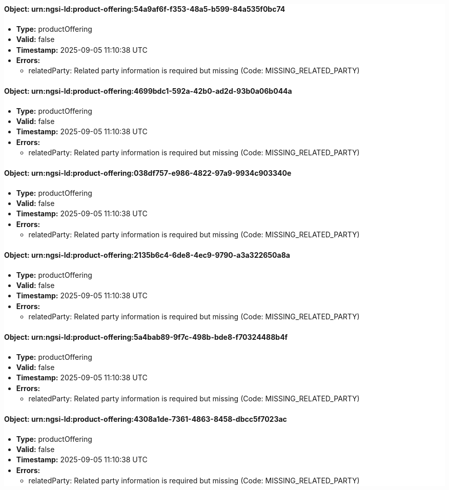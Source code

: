 #### Object: urn:ngsi-ld:product-offering:54a9af6f-f353-48a5-b599-84a535f0bc74

- **Type:** productOffering
- **Valid:** false
- **Timestamp:** 2025-09-05 11:10:38 UTC
- **Errors:**
  - relatedParty: Related party information is required but missing (Code: MISSING_RELATED_PARTY)

#### Object: urn:ngsi-ld:product-offering:4699bdc1-592a-42b0-ad2d-93b0a06b044a

- **Type:** productOffering
- **Valid:** false
- **Timestamp:** 2025-09-05 11:10:38 UTC
- **Errors:**
  - relatedParty: Related party information is required but missing (Code: MISSING_RELATED_PARTY)

#### Object: urn:ngsi-ld:product-offering:038df757-e986-4822-97a9-9934c903340e

- **Type:** productOffering
- **Valid:** false
- **Timestamp:** 2025-09-05 11:10:38 UTC
- **Errors:**
  - relatedParty: Related party information is required but missing (Code: MISSING_RELATED_PARTY)

#### Object: urn:ngsi-ld:product-offering:2135b6c4-6de8-4ec9-9790-a3a322650a8a

- **Type:** productOffering
- **Valid:** false
- **Timestamp:** 2025-09-05 11:10:38 UTC
- **Errors:**
  - relatedParty: Related party information is required but missing (Code: MISSING_RELATED_PARTY)

#### Object: urn:ngsi-ld:product-offering:5a4bab89-9f7c-498b-bde8-f70324488b4f

- **Type:** productOffering
- **Valid:** false
- **Timestamp:** 2025-09-05 11:10:38 UTC
- **Errors:**
  - relatedParty: Related party information is required but missing (Code: MISSING_RELATED_PARTY)

#### Object: urn:ngsi-ld:product-offering:4308a1de-7361-4863-8458-dbcc5f7023ac

- **Type:** productOffering
- **Valid:** false
- **Timestamp:** 2025-09-05 11:10:38 UTC
- **Errors:**
  - relatedParty: Related party information is required but missing (Code: MISSING_RELATED_PARTY)
